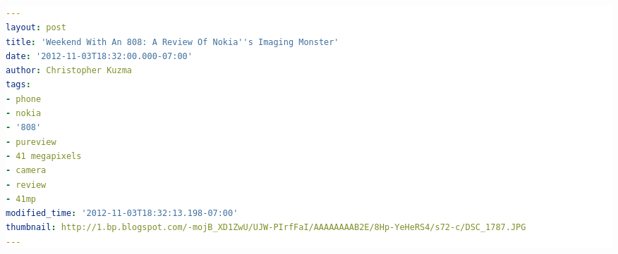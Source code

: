 ```yaml
---
layout: post
title: 'Weekend With An 808: A Review Of Nokia''s Imaging Monster'
date: '2012-11-03T18:32:00.000-07:00'
author: Christopher Kuzma
tags:
- phone
- nokia
- '808'
- pureview
- 41 megapixels
- camera
- review
- 41mp
modified_time: '2012-11-03T18:32:13.198-07:00'
thumbnail: http://1.bp.blogspot.com/-mojB_XD1ZwU/UJW-PIrfFaI/AAAAAAAAB2E/8Hp-YeHeRS4/s72-c/DSC_1787.JPG
---
```

